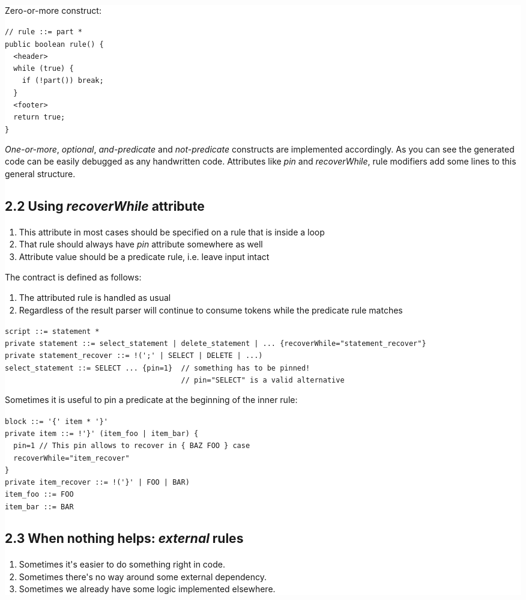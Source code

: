 Zero-or-more construct:
````
// rule ::= part *
public boolean rule() {
  <header>
  while (true) {
    if (!part()) break;
  }
  <footer>
  return true;
}
````

*One-or-more*, *optional*, *and-predicate* and *not-predicate* constructs are implemented accordingly.
As you can see the generated code can be easily debugged as any handwritten code.
Attributes like *pin* and *recoverWhile*, rule modifiers add some lines to this general structure.


2.2 Using *recoverWhile* attribute
---------------------------------------

1. This attribute in most cases should be specified on a rule that is inside a loop
2. That rule should always have *pin* attribute somewhere as well
3. Attribute value should be a predicate rule, i.e. leave input intact


The contract is defined as follows:

1. The attributed rule is handled as usual
2. Regardless of the result parser will continue to consume tokens while the predicate rule matches


````
script ::= statement *
private statement ::= select_statement | delete_statement | ... {recoverWhile="statement_recover"}
private statement_recover ::= !(';' | SELECT | DELETE | ...)
select_statement ::= SELECT ... {pin=1}  // something has to be pinned!
                                         // pin="SELECT" is a valid alternative
````

Sometimes it is useful to pin a predicate at the beginning of the inner rule:

````
block ::= '{' item * '}'
private item ::= !'}' (item_foo | item_bar) {
  pin=1 // This pin allows to recover in { BAZ FOO } case
  recoverWhile="item_recover"
}
private item_recover ::= !('}' | FOO | BAR)
item_foo ::= FOO
item_bar ::= BAR
````

2.3 When nothing helps: *external* rules
----------------------------------------

1. Sometimes it's easier to do something right in code.
2. Sometimes there's no way around some external dependency.
3. Sometimes we already have some logic implemented elsewhere.
